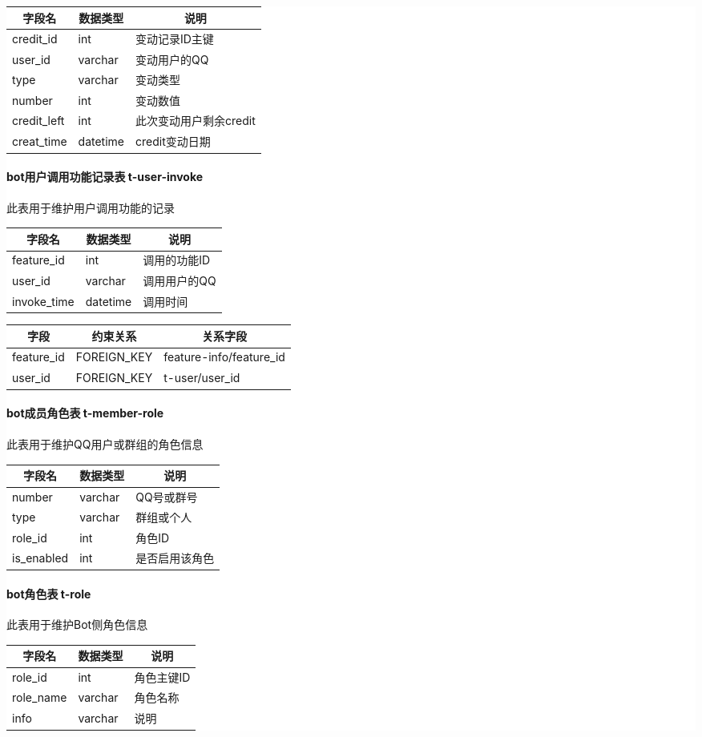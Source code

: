 | 字段名      | 数据类型 | 说明                   |
| ----------- | -------- | ---------------------- |
| credit_id   | int      | 变动记录ID主键         |
| user_id     | varchar  | 变动用户的QQ           |
| type        | varchar  | 变动类型               |
| number      | int      | 变动数值               |
| credit_left | int      | 此次变动用户剩余credit |
| creat_time  | datetime | credit变动日期         |



#### bot用户调用功能记录表 t-user-invoke

此表用于维护用户调用功能的记录

| 字段名      | 数据类型 | 说明         |
| ----------- | -------- | ------------ |
| feature_id  | int      | 调用的功能ID |
| user_id     | varchar  | 调用用户的QQ |
| invoke_time | datetime | 调用时间     |

| 字段       | 约束关系    | 关系字段                |
| ---------- | ----------- | ----------------------- |
| feature_id | FOREIGN_KEY | feature-info/feature_id |
| user_id    | FOREIGN_KEY | t-user/user_id          |



#### bot成员角色表 t-member-role

此表用于维护QQ用户或群组的角色信息

| 字段名     | 数据类型 | 说明           |
| ---------- | -------- | -------------- |
| number     | varchar  | QQ号或群号     |
| type       | varchar  | 群组或个人     |
| role_id    | int      | 角色ID         |
| is_enabled | int      | 是否启用该角色 |



#### bot角色表 t-role

此表用于维护Bot侧角色信息

| 字段名    | 数据类型 | 说明       |
| --------- | -------- | ---------- |
| role_id   | int      | 角色主键ID |
| role_name | varchar  | 角色名称   |
| info      | varchar  | 说明       |
